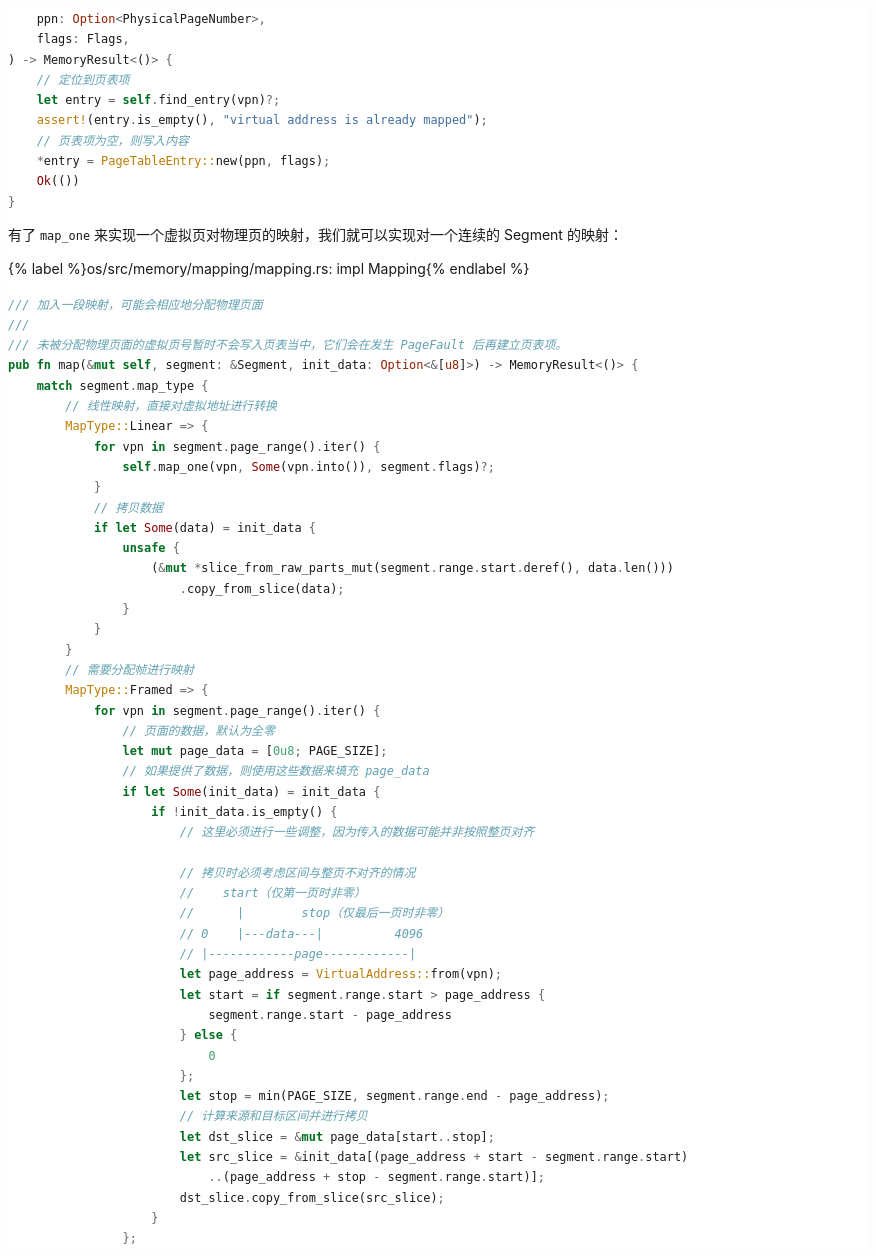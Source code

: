 ```rust
    ppn: Option<PhysicalPageNumber>,
    flags: Flags,
) -> MemoryResult<()> {
    // 定位到页表项
    let entry = self.find_entry(vpn)?;
    assert!(entry.is_empty(), "virtual address is already mapped");
    // 页表项为空，则写入内容
    *entry = PageTableEntry::new(ppn, flags);
    Ok(())
}
```

有了 `map_one` 来实现一个虚拟页对物理页的映射，我们就可以实现对一个连续的 Segment 的映射：

{% label %}os/src/memory/mapping/mapping.rs: impl Mapping{% endlabel %}
```rust
/// 加入一段映射，可能会相应地分配物理页面
///
/// 未被分配物理页面的虚拟页号暂时不会写入页表当中，它们会在发生 PageFault 后再建立页表项。
pub fn map(&mut self, segment: &Segment, init_data: Option<&[u8]>) -> MemoryResult<()> {
    match segment.map_type {
        // 线性映射，直接对虚拟地址进行转换
        MapType::Linear => {
            for vpn in segment.page_range().iter() {
                self.map_one(vpn, Some(vpn.into()), segment.flags)?;
            }
            // 拷贝数据
            if let Some(data) = init_data {
                unsafe {
                    (&mut *slice_from_raw_parts_mut(segment.range.start.deref(), data.len()))
                        .copy_from_slice(data);
                }
            }
        }
        // 需要分配帧进行映射
        MapType::Framed => {
            for vpn in segment.page_range().iter() {
                // 页面的数据，默认为全零
                let mut page_data = [0u8; PAGE_SIZE];
                // 如果提供了数据，则使用这些数据来填充 page_data
                if let Some(init_data) = init_data {
                    if !init_data.is_empty() {
                        // 这里必须进行一些调整，因为传入的数据可能并非按照整页对齐

                        // 拷贝时必须考虑区间与整页不对齐的情况
                        //    start（仅第一页时非零）
                        //      |        stop（仅最后一页时非零）
                        // 0    |---data---|          4096
                        // |------------page------------|
                        let page_address = VirtualAddress::from(vpn);
                        let start = if segment.range.start > page_address {
                            segment.range.start - page_address
                        } else {
                            0
                        };
                        let stop = min(PAGE_SIZE, segment.range.end - page_address);
                        // 计算来源和目标区间并进行拷贝
                        let dst_slice = &mut page_data[start..stop];
                        let src_slice = &init_data[(page_address + start - segment.range.start)
                            ..(page_address + stop - segment.range.start)];
                        dst_slice.copy_from_slice(src_slice);
                    }
                };

```